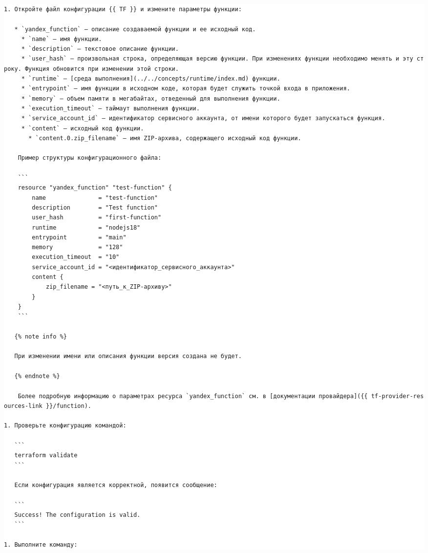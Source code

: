     1. Откройте файл конфигурации {{ TF }} и измените параметры функции:
      
       * `yandex_function` — описание создаваемой функции и ее исходный код.
         * `name` — имя функции.
         * `description` — текстовое описание функции.
         * `user_hash` — произвольная строка, определяющая версию функции. При изменениях функции необходимо менять и эту строку. Функция обновится при изменении этой строки.
         * `runtime` — [среда выполнения](../../concepts/runtime/index.md) функции.
         * `entrypoint` — имя функции в исходном коде, которая будет служить точкой входа в приложения.
         * `memory` — объем памяти в мегабайтах, отведенный для выполнения функции.
         * `execution_timeout` — таймаут выполнения функции.
         * `service_account_id` — идентификатор сервисного аккаунта, от имени которого будет запускаться функция.
         * `content` — исходный код функции.
           * `content.0.zip_filename` — имя ZIP-архива, содержащего исходный код функции.

        Пример структуры конфигурационного файла:

        ```
        resource "yandex_function" "test-function" {
            name               = "test-function"
            description        = "Test function"
            user_hash          = "first-function"
            runtime            = "nodejs18"
            entrypoint         = "main"
            memory             = "128"
            execution_timeout  = "10"
            service_account_id = "<идентификатор_сервисного_аккаунта>"
            content {
                zip_filename = "<путь_к_ZIP-архиву>"
            }
        }
        ```

       {% note info %}
    
       При изменении имени или описания функции версия создана не будет.

       {% endnote %}

        Более подробную информацию о параметрах ресурса `yandex_function` см. в [документации провайдера]({{ tf-provider-resources-link }}/function).

    1. Проверьте конфигурацию командой:
        
       ```
       terraform validate
       ```

       Если конфигурация является корректной, появится сообщение:
        
       ```
       Success! The configuration is valid.
       ```

    1. Выполните команду:
